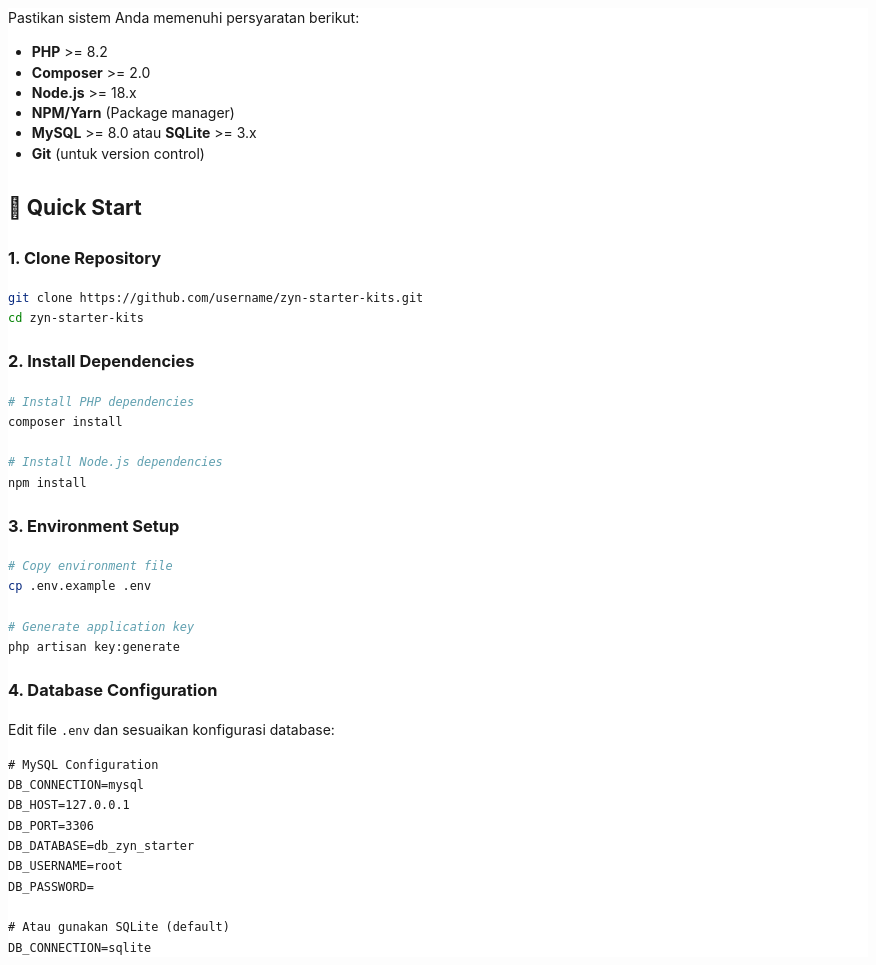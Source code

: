 Pastikan sistem Anda memenuhi persyaratan berikut:

-   **PHP** >= 8.2
-   **Composer** >= 2.0
-   **Node.js** >= 18.x
-   **NPM/Yarn** (Package manager)
-   **MySQL** >= 8.0 atau **SQLite** >= 3.x
-   **Git** (untuk version control)

## 🚀 Quick Start

### 1. Clone Repository

```bash
git clone https://github.com/username/zyn-starter-kits.git
cd zyn-starter-kits
```

### 2. Install Dependencies

```bash
# Install PHP dependencies
composer install

# Install Node.js dependencies
npm install
```

### 3. Environment Setup

```bash
# Copy environment file
cp .env.example .env

# Generate application key
php artisan key:generate
```

### 4. Database Configuration

Edit file `.env` dan sesuaikan konfigurasi database:

```env
# MySQL Configuration
DB_CONNECTION=mysql
DB_HOST=127.0.0.1
DB_PORT=3306
DB_DATABASE=db_zyn_starter
DB_USERNAME=root
DB_PASSWORD=

# Atau gunakan SQLite (default)
DB_CONNECTION=sqlite
```
